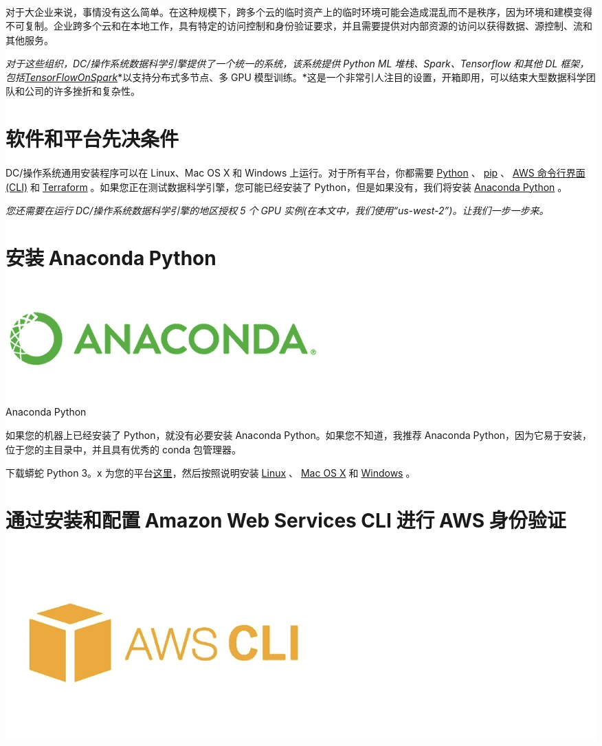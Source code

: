 对于大企业来说，事情没有这么简单。在这种规模下，跨多个云的临时资产上的临时环境可能会造成混乱而不是秩序，因为环境和建模变得不可复制。企业跨多个云和在本地工作，具有特定的访问控制和身份验证要求，并且需要提供对内部资源的访问以获得数据、源控制、流和其他服务。

*对于这些组织，DC/操作系统数据科学引擎提供了一个统一的系统，该系统提供 Python ML 堆栈、Spark、Tensorflow 和其他 DL 框架，包括*[*TensorFlowOnSpark*](https://github.com/yahoo/TensorFlowOnSpark)*以支持分布式多节点、多 GPU 模型训练。*这是一个非常引人注目的设置，开箱即用，可以结束大型数据科学团队和公司的许多挫折和复杂性。

# 软件和平台先决条件

DC/操作系统通用安装程序可以在 Linux、Mac OS X 和 Windows 上运行。对于所有平台，你都需要 [Python](https://www.python.org/about/gettingstarted/) 、 [pip](https://pip.pypa.io/en/stable/) 、 [AWS 命令行界面(CLI)](https://docs.aws.amazon.com/cli/latest/userguide/cli-chap-welcome.html) 和 [Terraform](https://www.terraform.io/intro/index.html) 。如果您正在测试数据科学引擎，您可能已经安装了 Python，但是如果没有，我们将安装 [Anaconda Python](https://www.anaconda.com/distribution/) 。

*您还需要在运行 DC/操作系统数据科学引擎的地区授权 5 个 GPU 实例(在本文中，我们使用“us-west-2”)。让我们一步一步来。*

# 安装 Anaconda Python

![](img/bd19aa31d0cad937f362921f57e1d59d.png)

Anaconda Python

如果您的机器上已经安装了 Python，就没有必要安装 Anaconda Python。如果您不知道，我推荐 Anaconda Python，因为它易于安装，位于您的主目录中，并且具有优秀的 conda 包管理器。

下载蟒蛇 Python 3。x 为您的平台[这里](https://www.anaconda.com/distribution/#download-section)，然后按照说明安装 [Linux](https://docs.anaconda.com/anaconda/install/linux/) 、 [Mac OS X](https://docs.anaconda.com/anaconda/install/mac-os/) 和 [Windows](https://docs.anaconda.com/anaconda/install/windows/) 。

# 通过安装和配置 Amazon Web Services CLI 进行 AWS 身份验证

![](img/e60352c3a3f47cceea3c73a0f1513fba.png)

